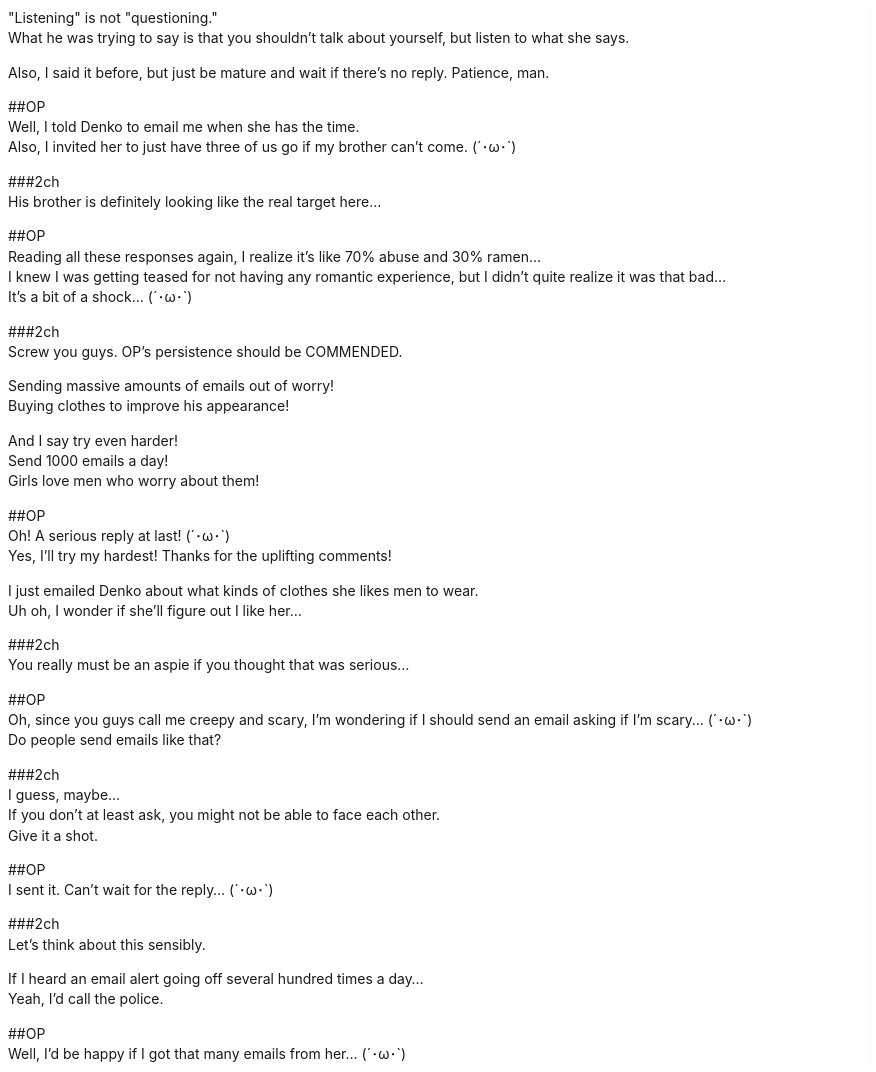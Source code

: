 "Listening" is not "questioning."  
What he was trying to say is that you shouldn’t talk about yourself, but listen to what she says.  
  
Also, I said it before, but just be mature and wait if there’s no reply. Patience, man.  
  
##OP  
Well, I told Denko to email me when she has the time.  
Also, I invited her to just have three of us go if my brother can’t come. (´･ω･`)  
  
###2ch  
His brother is definitely looking like the real target here…  
  
##OP  
Reading all these responses again, I realize it’s like 70% abuse and 30% ramen…  
I knew I was getting teased for not having any romantic experience, but I didn’t quite realize it was that bad…  
It’s a bit of a shock… (´･ω･`)  
  
###2ch  
Screw you guys. OP’s persistence should be COMMENDED.  
  
Sending massive amounts of emails out of worry!  
Buying clothes to improve his appearance!  
  
And I say try even harder!  
Send 1000 emails a day!  
Girls love men who worry about them!  
  
##OP  
Oh! A serious reply at last! (´･ω･`)  
Yes, I’ll try my hardest! Thanks for the uplifting comments!  
  
I just emailed Denko about what kinds of clothes she likes men to wear.  
Uh oh, I wonder if she’ll figure out I like her…  
  
###2ch  
You really must be an aspie if you thought that was serious…  
  
##OP  
Oh, since you guys call me creepy and scary, I’m wondering if I should send an email asking if I’m scary… (´･ω･`)  
Do people send emails like that?  
  
###2ch  
I guess, maybe…  
If you don’t at least ask, you might not be able to face each other.  
Give it a shot.  
  
##OP  
I sent it. Can’t wait for the reply… (´･ω･`)  
  
###2ch  
Let’s think about this sensibly.  
  
If I heard an email alert going off several hundred times a day…  
Yeah, I’d call the police.  
  
##OP  
Well, I’d be happy if I got that many emails from her… (´･ω･`)  
  